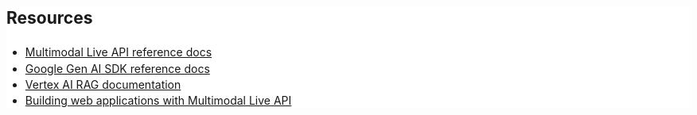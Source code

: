 ## Resources

- [Multimodal Live API reference docs](https://cloud.google.com/vertex-ai/generative-ai/docs/model-reference/multimodal-live)
- [Google Gen AI SDK reference docs](https://googleapis.github.io/python-genai/)
- [Vertex AI RAG documentation](https://cloud.google.com/vertex-ai/generative-ai/docs/embeddings)
- [Building web applications with Multimodal Live API](https://github.com/GoogleCloudPlatform/generative-ai/tree/main/gemini/multimodal-live-api/websocket-demo-app)
